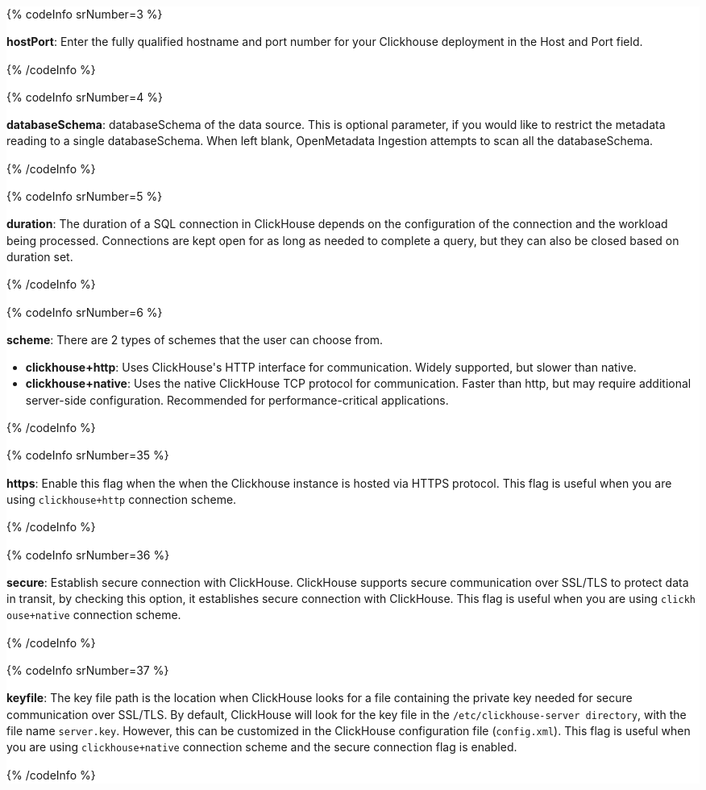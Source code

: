 {% codeInfo srNumber=3 %}

**hostPort**: Enter the fully qualified hostname and port number for your Clickhouse deployment in the Host and Port field.

{% /codeInfo %}

{% codeInfo srNumber=4 %}

**databaseSchema**: databaseSchema of the data source. This is optional parameter, if you would like to restrict the metadata reading to a single databaseSchema. When left blank, OpenMetadata Ingestion attempts to scan all the databaseSchema.

{% /codeInfo %}

{% codeInfo srNumber=5 %}

**duration**: The duration of a SQL connection in ClickHouse depends on the configuration of the connection and the workload being processed. Connections are kept open for as long as needed to complete a query, but they can also be closed based on duration set.

{% /codeInfo %}

{% codeInfo srNumber=6 %}

**scheme**: There are 2 types of schemes that the user can choose from.

- **clickhouse+http**: Uses ClickHouse's HTTP interface for communication. Widely supported, but slower than native.
- **clickhouse+native**: Uses the native ClickHouse TCP protocol for communication. Faster than http, but may require additional server-side configuration. Recommended for performance-critical applications.


{% /codeInfo %}

{% codeInfo srNumber=35 %}

**https**: Enable this flag when the when the Clickhouse instance is hosted via HTTPS protocol. This flag is useful when you are using `clickhouse+http` connection scheme.

{% /codeInfo %}


{% codeInfo srNumber=36 %}

**secure**: Establish secure connection with ClickHouse. ClickHouse supports secure communication over SSL/TLS to protect data in transit, by checking this option, it establishes secure connection with ClickHouse. This flag is useful when you are using `clickhouse+native` connection scheme.

{% /codeInfo %}

{% codeInfo srNumber=37 %}

**keyfile**: The key file path is the location when ClickHouse looks for a file containing the private key needed for secure communication over SSL/TLS. By default, ClickHouse will look for the key file in the `/etc/clickhouse-server directory`, with the file name `server.key`. However, this can be customized in the ClickHouse configuration file (`config.xml`). This flag is useful when you are using `clickhouse+native` connection scheme and the secure connection flag is enabled.

{% /codeInfo %}
